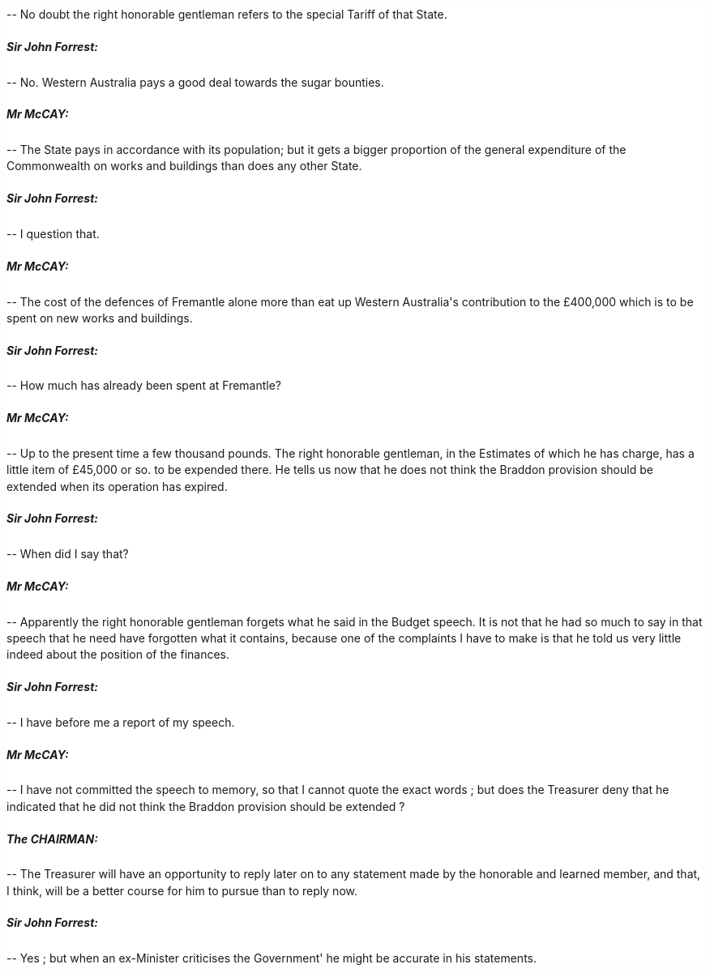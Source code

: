 -- No doubt the right honorable gentleman refers to the special Tariff of that State. 

##### Sir John Forrest:

--  No. Western Australia pays a good deal towards the sugar bounties. 

##### Mr McCAY:

-- The State pays in accordance with its population; but it gets a bigger proportion of the general expenditure of the Commonwealth on works and buildings than does any other State. 

##### Sir John Forrest:

-- I question that. 

##### Mr McCAY:

-- The cost of the defences of Fremantle alone more than eat up Western Australia's contribution to the £400,000 which is to be spent on new works and buildings. 

##### Sir John Forrest:

--  How much has already been spent at Fremantle? 

##### Mr McCAY:

-- Up to the present time a few thousand pounds. The right honorable gentleman, in the Estimates of which he has charge, has a little item of £45,000 or so. to be expended there. He tells us now that he does not think the Braddon provision should be extended when its operation has expired. 

##### Sir John Forrest:

--  When did I say that? 

##### Mr McCAY:

-- Apparently the right honorable gentleman forgets what he said in the Budget speech. It is not that he had so much to say in that speech that he need have forgotten what it contains, because one of the complaints I have to make is that he told us very little indeed about the position of the finances. 

##### Sir John Forrest:

--  I have before me a report of my speech. 

##### Mr McCAY:

-- I have not committed the speech to memory, so that I cannot quote the exact words ; but does the Treasurer deny that he indicated that he did not think the Braddon provision should be extended ? 

##### The CHAIRMAN:

-- The Treasurer will have an opportunity to reply later on to any statement made by the honorable and learned member, and that, I think, will be a better course for him to pursue than to reply now. 

##### Sir John Forrest:

--  Yes ; but when an ex-Minister criticises the Government' he might be accurate in his statements. 
